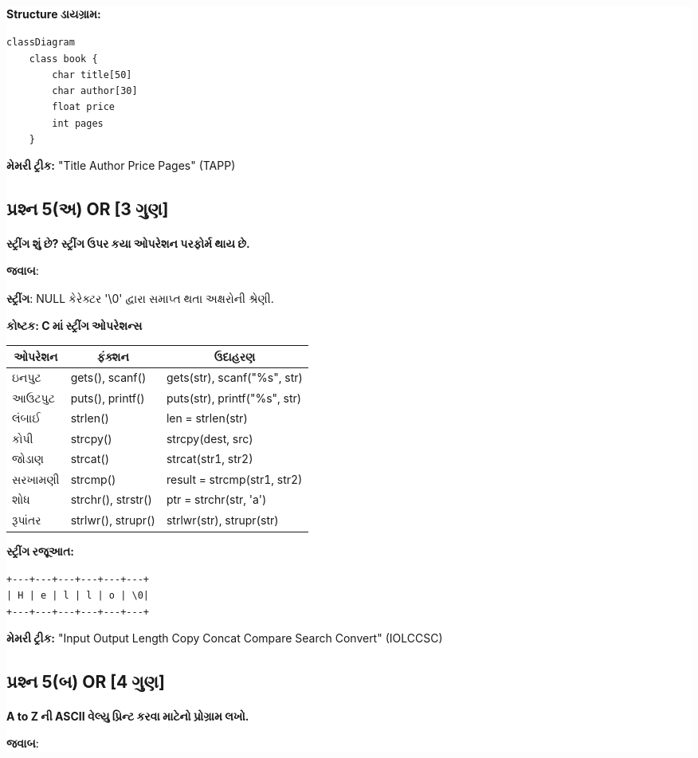 **Structure ડાયગ્રામ:**

```mermaid
classDiagram
    class book {
        char title[50]
        char author[30]
        float price
        int pages
    }
```

**મેમરી ટ્રીક:** "Title Author Price Pages" (TAPP)

## પ્રશ્ન 5(અ) OR [3 ગુણ]

**સ્ટ્રીંગ શું છે? સ્ટ્રીંગ ઉપર કયા ઓપરેશન પરફોર્મ થાય છે.**

**જવાબ**:

**સ્ટ્રીંગ**: NULL કેરેક્ટર '\0' દ્વારા સમાપ્ત થતા અક્ષરોની શ્રેણી.

**કોષ્ટક: C માં સ્ટ્રીંગ ઓપરેશન્સ**

| ઓપરેશન | ફંક્શન | ઉદાહરણ |
|-----------|----------|---------|
| ઇનપુટ | gets(), scanf() | gets(str), scanf("%s", str) |
| આઉટપુટ | puts(), printf() | puts(str), printf("%s", str) |
| લંબાઈ | strlen() | len = strlen(str) |
| કોપી | strcpy() | strcpy(dest, src) |
| જોડાણ | strcat() | strcat(str1, str2) |
| સરખામણી | strcmp() | result = strcmp(str1, str2) |
| શોધ | strchr(), strstr() | ptr = strchr(str, 'a') |
| રૂપાંતર | strlwr(), strupr() | strlwr(str), strupr(str) |

**સ્ટ્રીંગ રજૂઆત:**

```goat
+---+---+---+---+---+---+
| H | e | l | l | o | \0|
+---+---+---+---+---+---+
```

**મેમરી ટ્રીક:** "Input Output Length Copy Concat Compare Search Convert" (IOLCCSC)

## પ્રશ્ન 5(બ) OR [4 ગુણ]

**A to Z ની ASCII વેલ્યુ પ્રિન્ટ કરવા માટેનો પ્રોગ્રામ લખો.**

**જવાબ**:
